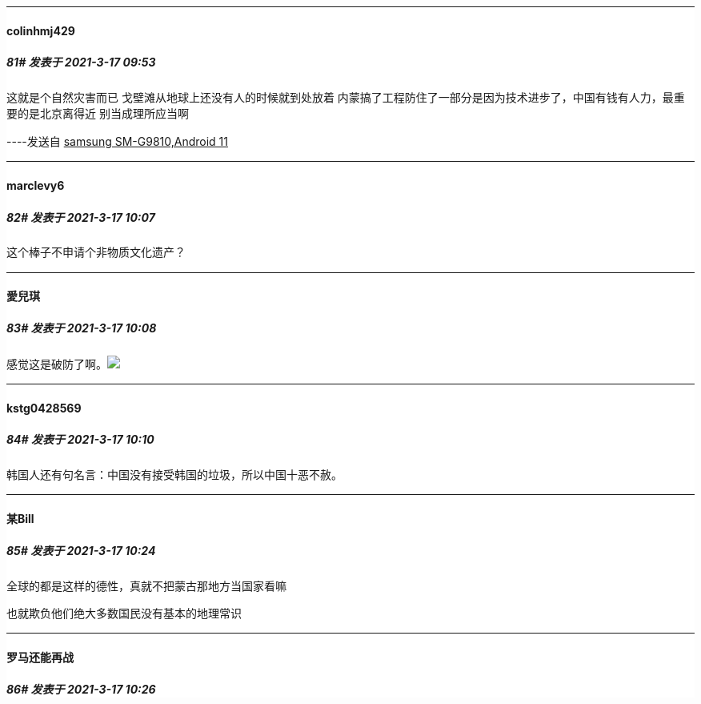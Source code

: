 
*****

####  colinhmj429  
##### 81#       发表于 2021-3-17 09:53


这就是个自然灾害而已
戈壁滩从地球上还没有人的时候就到处放着
内蒙搞了工程防住了一部分是因为技术进步了，中国有钱有人力，最重要的是北京离得近
别当成理所应当啊


----发送自 [samsung SM-G9810,Android 11](http://stage1.5j4m.com/?1.37)


*****

####  marclevy6  
##### 82#       发表于 2021-3-17 10:07


这个棒子不申请个非物质文化遗产？


*****

####  愛兒琪  
##### 83#       发表于 2021-3-17 10:08


感觉这是破防了啊。<img src="https://static.saraba1st.com/image/smiley/face2017/067.png" referrerpolicy="no-referrer">


*****

####  kstg0428569  
##### 84#       发表于 2021-3-17 10:10


韩国人还有句名言：中国没有接受韩国的垃圾，所以中国十恶不赦。


*****

####  某Bill  
##### 85#       发表于 2021-3-17 10:24


全球的都是这样的德性，真就不把蒙古那地方当国家看嘛

也就欺负他们绝大多数国民没有基本的地理常识


*****

####  罗马还能再战  
##### 86#       发表于 2021-3-17 10:26
